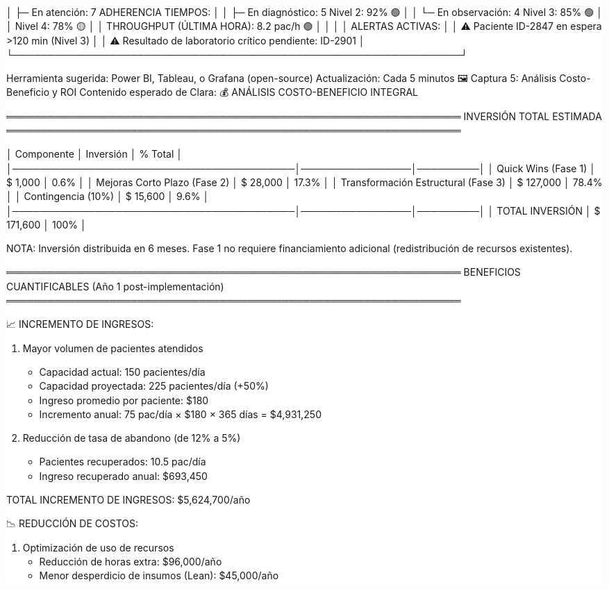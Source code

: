 │  ├─ En atención: 7                    ADHERENCIA TIEMPOS:       │
│  ├─ En diagnóstico: 5                 Nivel 2: 92% 🟢          │
│  └─ En observación: 4                 Nivel 3: 85% 🟢          │
│                                       Nivel 4: 78% 🟡          │
│  THROUGHPUT (ÚLTIMA HORA): 8.2 pac/h 🟢                         │
│                                                                 │
│  ALERTAS ACTIVAS:                                               │
│  ⚠️ Paciente ID-2847 en espera >120 min (Nivel 3)              │
│  ⚠️ Resultado de laboratorio crítico pendiente: ID-2901        │
└─────────────────────────────────────────────────────────────────┘

Herramienta sugerida: Power BI, Tableau, o Grafana (open-source)
Actualización: Cada 5 minutos
🖼️ Captura 5: Análisis Costo-Beneficio y ROI
Contenido esperado de Clara:
💰 ANÁLISIS COSTO-BENEFICIO INTEGRAL

══════════════════════════════════════════════════════════════════
INVERSIÓN TOTAL ESTIMADA
══════════════════════════════════════════════════════════════════

│ Componente                              │ Inversión      │ % Total │
│─────────────────────────────────────────│────────────────│─────────│
│ Quick Wins (Fase 1)                     │ $    1,000     │   0.6%  │
│ Mejoras Corto Plazo (Fase 2)            │ $   28,000     │  17.3%  │
│ Transformación Estructural (Fase 3)     │ $  127,000     │  78.4%  │
│ Contingencia (10%)                      │ $   15,600     │   9.6%  │
│─────────────────────────────────────────│────────────────│─────────│
│ TOTAL INVERSIÓN                         │ $  171,600     │  100%   │

NOTA: Inversión distribuida en 6 meses. Fase 1 no requiere financiamiento
adicional (redistribución de recursos existentes).

══════════════════════════════════════════════════════════════════
BENEFICIOS CUANTIFICABLES (Año 1 post-implementación)
══════════════════════════════════════════════════════════════════

📈 INCREMENTO DE INGRESOS:

1. Mayor volumen de pacientes atendidos
   - Capacidad actual: 150 pacientes/día
   - Capacidad proyectada: 225 pacientes/día (+50%)
   - Ingreso promedio por paciente: $180
   - Incremento anual: 75 pac/día × $180 × 365 días = $4,931,250

2. Reducción de tasa de abandono (de 12% a 5%)
   - Pacientes recuperados: 10.5 pac/día
   - Ingreso recuperado anual: $693,450

TOTAL INCREMENTO DE INGRESOS: $5,624,700/año

📉 REDUCCIÓN DE COSTOS:

1. Optimización de uso de recursos
   - Reducción de horas extra: $96,000/año
   - Menor desperdicio de insumos (Lean): $45,000/año
